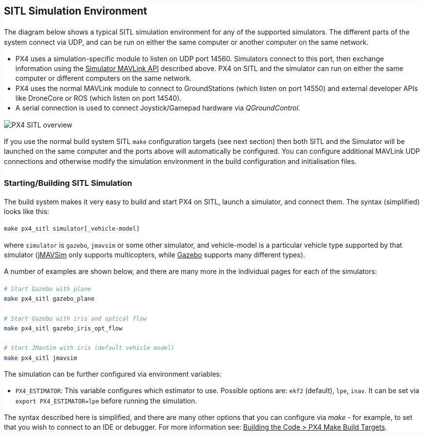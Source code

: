 
## SITL Simulation Environment

The diagram below shows a typical SITL simulation environment for any of the supported simulators. The different parts of the system connect via UDP, and can be run on either the same computer or another computer on the same network.

* PX4 uses a simulation-specific module to listen on UDP port 14560. Simulators connect to this port, then exchange information using the [Simulator MAVLink API](#simulator-mavlink-api) described above. PX4 on SITL and the simulator can run on either the same computer or different computers on the same network.
* PX4 uses the normal MAVLink module to connect to GroundStations (which listen on port 14550) and external developer APIs like DroneCore or ROS (which listen on port 14540).
* A serial connection is used to connect Joystick/Gamepad hardware via *QGroundControl*.

![PX4 SITL overview](../../assets/simulation/px4_sitl_overview.png)

If you use the normal build system SITL `make` configuration targets (see next section) then both SITL and the Simulator will be launched on the same computer and the ports above will automatically be configured. You can configure additional MAVLink UDP connections and otherwise modify the simulation environment in the build configuration and initialisation files.


### Starting/Building SITL Simulation

The build system makes it very easy to build and start PX4 on SITL, launch a simulator, and connect them.
The syntax (simplified) looks like this:
```
make px4_sitl simulator[_vehicle-model]
```
where `simulator` is `gazebo`, `jmavsim` or some other simulator, and vehicle-model is a particular vehicle type supported by that simulator ([jMAVSim](../simulation/jmavsim.md) only supports multicopters, while [Gazebo](../simulation/gazebo.md) supports many different types).

A number of examples are shown below, and there are many more in the individual pages for each of the simulators:

```sh
# Start Gazebo with plane
make px4_sitl gazebo_plane

# Start Gazebo with iris and optical flow
make px4_sitl gazebo_iris_opt_flow

# Start JMavSim with iris (default vehicle model)
make px4_sitl jmavsim
```

The simulation can be further configured via environment variables:
- `PX4_ESTIMATOR`: This variable configures which estimator to use.
  Possible options are: `ekf2` (default), `lpe`, `inav`. 
  It can be set via `export PX4_ESTIMATOR=lpe` before running the simulation.

The syntax described here is simplified, and there are many other options that you can configure via *make* - for example, to set that you wish to connect to an IDE or debugger. For more information see: 
[Building the Code > PX4 Make Build Targets](../setup/building_px4.md#make_targets).
